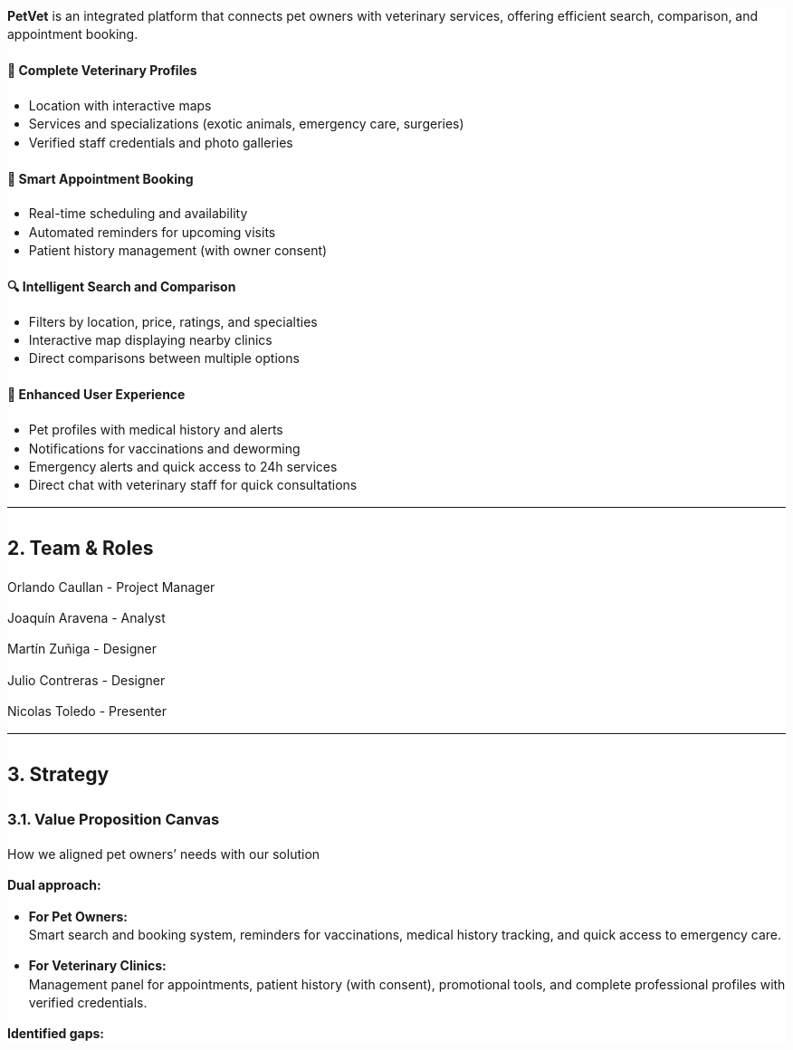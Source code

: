 **PetVet** is an integrated platform that connects pet owners with veterinary services, offering efficient search, comparison, and appointment booking.

#### 🐾 Complete Veterinary Profiles
- Location with interactive maps  
- Services and specializations (exotic animals, emergency care, surgeries)  
- Verified staff credentials and photo galleries  

#### 📅 Smart Appointment Booking
- Real-time scheduling and availability  
- Automated reminders for upcoming visits  
- Patient history management (with owner consent)  

#### 🔍 Intelligent Search and Comparison
- Filters by location, price, ratings, and specialties  
- Interactive map displaying nearby clinics  
- Direct comparisons between multiple options  

#### 💬 Enhanced User Experience
- Pet profiles with medical history and alerts  
- Notifications for vaccinations and deworming  
- Emergency alerts and quick access to 24h services  
- Direct chat with veterinary staff for quick consultations  

---
## 2. Team & Roles
Orlando Caullan - Project Manager 

Joaquín Aravena - Analyst

Martín Zuñiga - Designer

Julio Contreras - Designer

Nicolas Toledo - Presenter

---
## 3. Strategy

### 3.1. Value Proposition Canvas
How we aligned pet owners’ needs with our solution

**Dual approach:**

- **For Pet Owners:**  
  Smart search and booking system, reminders for vaccinations, medical history tracking, and quick access to emergency care.  

- **For Veterinary Clinics:**  
  Management panel for appointments, patient history (with consent), promotional tools, and complete professional profiles with verified credentials.  

**Identified gaps:**
